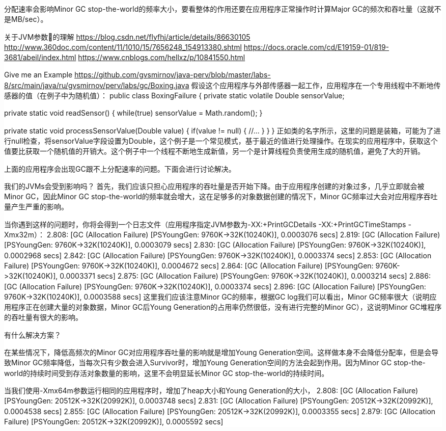 分配速率会影响Minor GC stop-the-world的频率大小，要看整体的作用还要在应用程序正常操作时计算Major GC的频次和吞吐量（这就不是MB/sec）。

关于JVM参数的理解
https://blog.csdn.net/flyfhj/article/details/86630105
http://www.360doc.com/content/11/1010/15/7656248_154913380.shtml
https://docs.oracle.com/cd/E19159-01/819-3681/abeil/index.html
https://www.cnblogs.com/hellxz/p/10841550.html

Give me an Example
https://github.com/gvsmirnov/java-perv/blob/master/labs-8/src/main/java/ru/gvsmirnov/perv/labs/gc/Boxing.java
假设这个应用程序与外部传感器一起工作，应用程序在一个专用线程中不断地传感器的值（在例子中为随机值）：
public class BoxingFailure {
  private static volatile Double sensorValue;

  private static void readSensor() {
    while(true) sensorValue = Math.random();
  }

  private static void processSensorValue(Double value) {
    if(value != null) {
      //...
    }
  }
}
正如类的名字所示，这里的问题是装箱，可能为了进行null检查，将sensorValue字段设置为Double，这个例子是一个常见模式，基于最近的值进行处理操作。在现实的应用程序中，获取这个值要比获取一个随机值的开销大。这个例子中一个线程不断地生成新值，另一个是计算线程负责使用生成的随机值，避免了大的开销。

上面的应用程序会出现GC跟不上分配速率的问题。下面会进行讨论解决。

我们的JVMs会受到影响吗？
首先，我们应该只担心应用程序的吞吐量是否开始下降。由于应用程序创建的对象过多，几乎立即就会被Minor GC，因此Minor GC stop-the-world的频率就会增大，这在足够多的对象数据创建的情况下，Minor GC频率过大会对应用程序吞吐量产生严重的影响。

当你遇到这样的问题时，你将会得到一个日志文件（应用程序指定JVM参数为-XX:+PrintGCDetails -XX:+PrintGCTimeStamps -Xmx32m）：
2.808: [GC (Allocation Failure) [PSYoungGen: 9760K->32K(10240K)], 0.0003076 secs]
2.819: [GC (Allocation Failure) [PSYoungGen: 9760K->32K(10240K)], 0.0003079 secs]
2.830: [GC (Allocation Failure) [PSYoungGen: 9760K->32K(10240K)], 0.0002968 secs]
2.842: [GC (Allocation Failure) [PSYoungGen: 9760K->32K(10240K)], 0.0003374 secs]
2.853: [GC (Allocation Failure) [PSYoungGen: 9760K->32K(10240K)], 0.0004672 secs]
2.864: [GC (Allocation Failure) [PSYoungGen: 9760K->32K(10240K)], 0.0003371 secs]
2.875: [GC (Allocation Failure) [PSYoungGen: 9760K->32K(10240K)], 0.0003214 secs]
2.886: [GC (Allocation Failure) [PSYoungGen: 9760K->32K(10240K)], 0.0003374 secs]
2.896: [GC (Allocation Failure) [PSYoungGen: 9760K->32K(10240K)], 0.0003588 secs]
这里我们应该注意Minor GC的频率，根据GC log我们可以看出，Minor GC频率很大（说明应用程序正在创建大量的对象数据，Minor GC后Young Generation的占用率仍然很低，没有进行完整的Minor GC），这说明Minor GC堆程序的吞吐量有很大的影响。

有什么解决方案？

在某些情况下，降低高频次的Minor GC对应用程序吞吐量的影响就是增加Young Generation空间。这样做本身不会降低分配率，但是会导致Minor GC频率降低，当每次只有少数会进入Survivor时，增加Young Generation空间的方法会起到作用。因为Minor GC stop-the-world的持续时间受到存活对象数量的影响，这里不会明显延长Minor GC stop-the-world的持续时间。

当我们使用-Xmx64m参数运行相同的应用程序时，增加了heap大小和Young Generation的大小，
2.808: [GC (Allocation Failure) [PSYoungGen: 20512K->32K(20992K)], 0.0003748 secs]
2.831: [GC (Allocation Failure) [PSYoungGen: 20512K->32K(20992K)], 0.0004538 secs]
2.855: [GC (Allocation Failure) [PSYoungGen: 20512K->32K(20992K)], 0.0003355 secs]
2.879: [GC (Allocation Failure) [PSYoungGen: 20512K->32K(20992K)], 0.0005592 secs]
